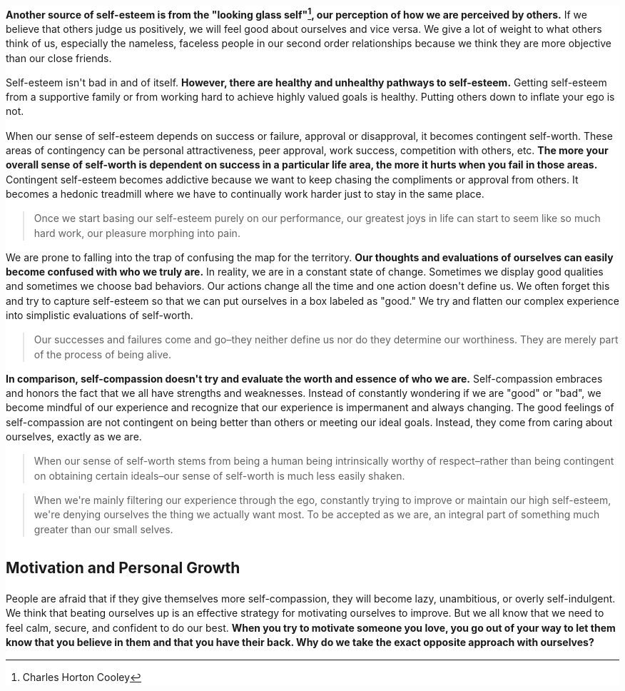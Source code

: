 **Another source of self-esteem is from the "looking glass self"[^6], our perception of how we are perceived by others.** If we believe that others judge us positively, we will feel good about ourselves and vice versa. We give a lot of weight to what others think of us, especially the nameless, faceless people in our second order relationships because we think they are more objective than our close friends.

Self-esteem isn't bad in and of itself. **However, there are healthy and unhealthy pathways to self-esteem.** Getting self-esteem from a supportive family or from working hard to achieve highly valued goals is healthy. Putting others down to inflate your ego is not.

When our sense of self-esteem depends on success or failure, approval or disapproval, it becomes contingent self-worth. These areas of contingency can be personal attractiveness, peer approval, work success, competition with others, etc. **The more your overall sense of self-worth is dependent on success in a particular life area, the more it hurts when you fail in those areas.** Contingent self-esteem becomes addictive because we want to keep chasing the compliments or approval from others. It becomes a hedonic treadmill where we have to continually work harder just to stay in the same place.

> Once we start basing our self-esteem purely on our performance, our greatest joys in life can start to seem like so much hard work, our pleasure morphing into pain.

We are prone to falling into the trap of confusing the map for the territory. **Our thoughts and evaluations of ourselves can easily become confused with who we truly are.** In reality, we are in a constant state of change. Sometimes we display good qualities and sometimes we choose bad behaviors. Our actions change all the time and one action doesn't define us. We often forget this and try to capture self-esteem so that we can put ourselves in a box labeled as "good." We try and flatten our complex experience into simplistic evaluations of self-worth.

> Our successes and failures come and go–they neither define us nor do they determine our worthiness. They are merely part of the process of being alive.

**In comparison, self-compassion doesn't try and evaluate the worth and essence of who we are.** Self-compassion embraces and honors the fact that we all have strengths and weaknesses. Instead of constantly wondering if we are "good" or "bad", we become mindful of our experience and recognize that our experience is impermanent and always changing. The good feelings of self-compassion are not contingent on being better than others or meeting our ideal goals. Instead, they come from caring about ourselves, exactly as we are.

> When our sense of self-worth stems from being a human being intrinsically worthy of respect–rather than being contingent on obtaining certain ideals–our sense of self-worth is much less easily shaken.

> When we're mainly filtering our experience through the ego, constantly trying to improve or maintain our high self-esteem, we're denying ourselves the thing we actually want most. To be accepted as we are, an integral part of something much greater than our small selves.

## Motivation and Personal Growth

People are afraid that if they give themselves more self-compassion, they will become lazy, unambitious, or overly self-indulgent. We think that beating ourselves up is an effective strategy for motivating ourselves to improve. But we all know that we need to feel calm, secure, and confident to do our best. **When you try to motivate someone you love, you go out of your way to let them know that you believe in them and that you have their back. Why do we take the exact opposite approach with ourselves?**


[^1]: Bill Swann, 1981
[^2]: This is a part of being proactive in Stephen Covey's *7 Habits of Highly Effective People.*
[^3]: Shinzen Young
[^4]: This is known as the Pink Elephant Paradox. The more you try to suppress unwanted and intrusive thoughts, the more they will bother you.
[^5]: William James
[^6]: Charles Horton Cooley
[^7]: Brené Brown calls this cognitive empathy in <%= link_to "Atlas of the Heart", "collections/_b/atlas-of-the-heart.md", class: "internal-link" %>
[^8]: Barbara Frederickson